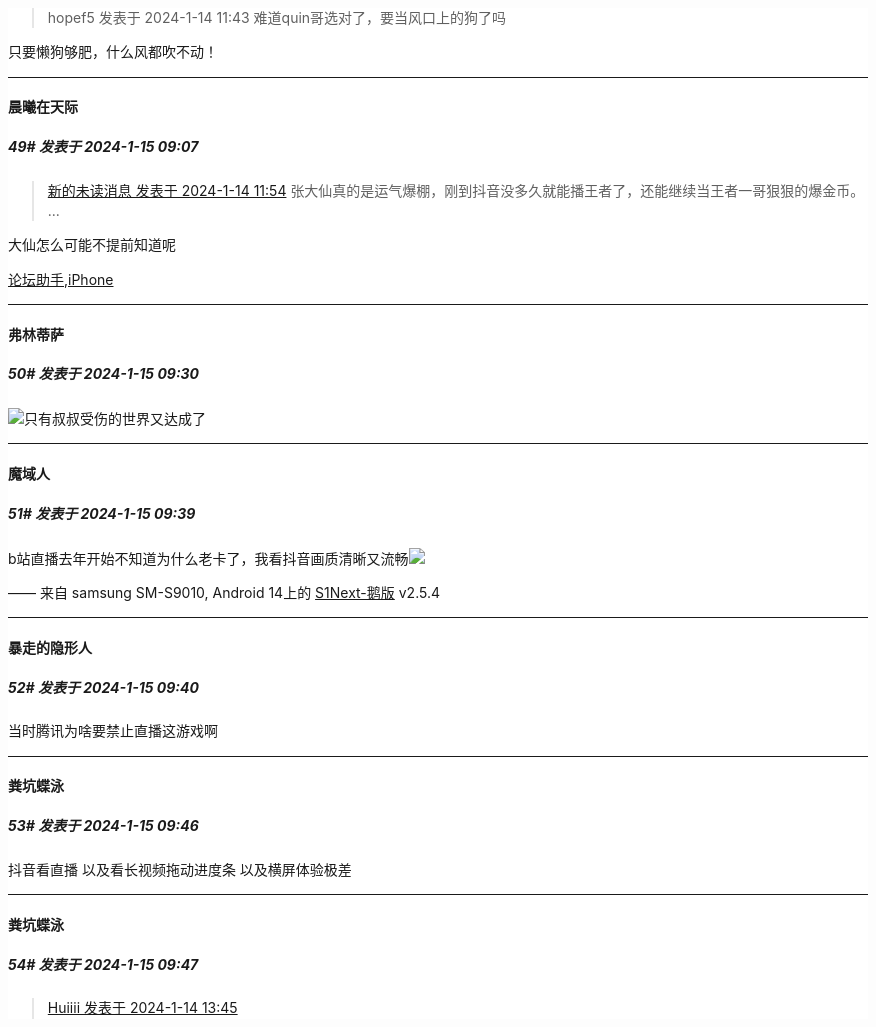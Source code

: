 <blockquote>hopef5 发表于 2024-1-14 11:43
难道quin哥选对了，要当风口上的狗了吗</blockquote>
只要懒狗够肥，什么风都吹不动！

*****

####  晨曦在天际  
##### 49#       发表于 2024-1-15 09:07

<blockquote><a href="httphttps://bbs.saraba1st.com/2b/forum.php?mod=redirect&amp;goto=findpost&amp;pid=63643926&amp;ptid=2167917" target="_blank">新的未读消息 发表于 2024-1-14 11:54</a>
张大仙真的是运气爆棚，刚到抖音没多久就能播王者了，还能继续当王者一哥狠狠的爆金币。 ...</blockquote>
大仙怎么可能不提前知道呢

[论坛助手,iPhone](https://bbs.saraba1st.com/2b/forum.php?mod=viewthread&amp;tid=2029836)

*****

####  弗林蒂萨  
##### 50#       发表于 2024-1-15 09:30

<img src="https://static.saraba1st.com/image/smiley/face2017/067.png" referrerpolicy="no-referrer">只有叔叔受伤的世界又达成了

*****

####  魔域人  
##### 51#       发表于 2024-1-15 09:39

b站直播去年开始不知道为什么老卡了，我看抖音画质清晰又流畅<img src="https://static.saraba1st.com/image/smiley/face2017/003.png" referrerpolicy="no-referrer">

—— 来自 samsung SM-S9010, Android 14上的 [S1Next-鹅版](https://github.com/ykrank/S1-Next/releases) v2.5.4

*****

####  暴走的隐形人  
##### 52#       发表于 2024-1-15 09:40

当时腾讯为啥要禁止直播这游戏啊

*****

####  粪坑蝶泳  
##### 53#       发表于 2024-1-15 09:46

抖音看直播 以及看长视频拖动进度条 以及横屏体验极差

*****

####  粪坑蝶泳  
##### 54#       发表于 2024-1-15 09:47

<blockquote><a href="httphttps://bbs.saraba1st.com/2b/forum.php?mod=redirect&amp;goto=findpost&amp;pid=63644832&amp;ptid=2167917" target="_blank">Huiiii 发表于 2024-1-14 13:45</a>
